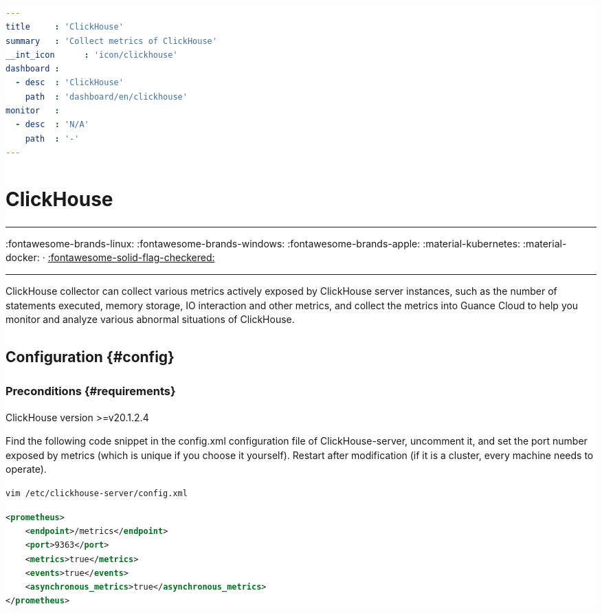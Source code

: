 ```yaml
---
title     : 'ClickHouse'
summary   : 'Collect metrics of ClickHouse'
__int_icon      : 'icon/clickhouse'
dashboard :
  - desc  : 'ClickHouse'
    path  : 'dashboard/en/clickhouse'
monitor   :
  - desc  : 'N/A'
    path  : '-'
---
```



# ClickHouse

---

:fontawesome-brands-linux: :fontawesome-brands-windows: :fontawesome-brands-apple: :material-kubernetes: :material-docker:  · [:fontawesome-solid-flag-checkered:](../datakit/index.md#legends "Election Enabled")

---

ClickHouse collector can collect various metrics actively exposed by ClickHouse server instances, such as the number of statements executed, memory storage, IO interaction and other metrics, and collect the metrics into Guance Cloud to help you monitor and analyze various abnormal situations of ClickHouse.

## Configuration {#config}

### Preconditions {#requirements}

ClickHouse version >=v20.1.2.4

Find the following code snippet in the config.xml configuration file of ClickHouse-server, uncomment it, and set the port number exposed by metrics (which is unique if you choose it yourself). Restart after modification (if it is a cluster, every machine needs to operate).

```shell
vim /etc/clickhouse-server/config.xml
```

```xml
<prometheus>
    <endpoint>/metrics</endpoint>
    <port>9363</port>
    <metrics>true</metrics>
    <events>true</events>
    <asynchronous_metrics>true</asynchronous_metrics>
</prometheus>
```
